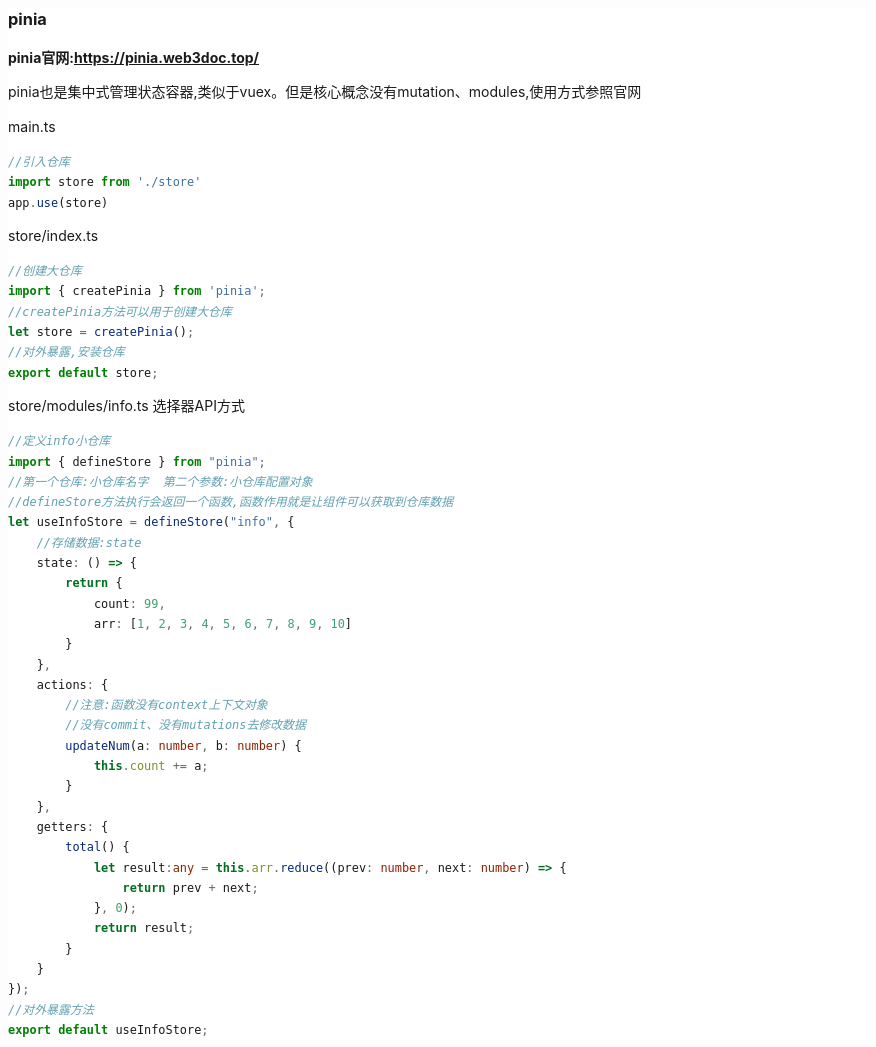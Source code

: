 ### pinia

**pinia官网:https://pinia.web3doc.top/**

pinia也是集中式管理状态容器,类似于vuex。但是核心概念没有mutation、modules,使用方式参照官网

main.ts

```typescript
//引入仓库
import store from './store'
app.use(store)
```

store/index.ts

```typescript
//创建大仓库
import { createPinia } from 'pinia';
//createPinia方法可以用于创建大仓库
let store = createPinia();
//对外暴露,安装仓库
export default store;
```

store/modules/info.ts    选择器API方式

```typescript
//定义info小仓库
import { defineStore } from "pinia";
//第一个仓库:小仓库名字  第二个参数:小仓库配置对象
//defineStore方法执行会返回一个函数,函数作用就是让组件可以获取到仓库数据
let useInfoStore = defineStore("info", {
    //存储数据:state
    state: () => {
        return {
            count: 99,
            arr: [1, 2, 3, 4, 5, 6, 7, 8, 9, 10]
        }
    },
    actions: {
        //注意:函数没有context上下文对象
        //没有commit、没有mutations去修改数据
        updateNum(a: number, b: number) {
            this.count += a;
        }
    },
    getters: {
        total() {
            let result:any = this.arr.reduce((prev: number, next: number) => {
                return prev + next;
            }, 0);
            return result;
        }
    }
});
//对外暴露方法
export default useInfoStore;
```
